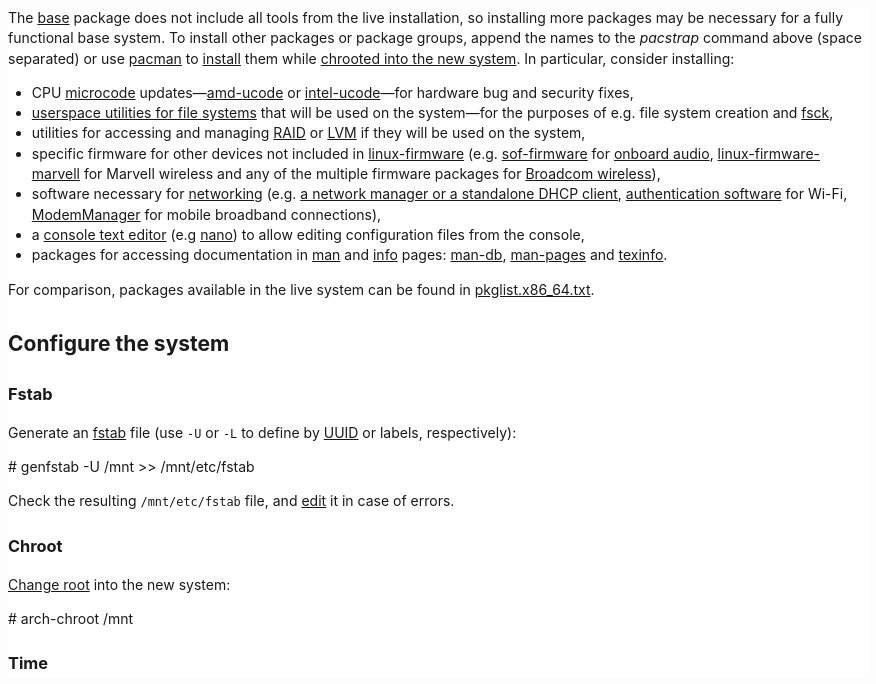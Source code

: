 The [base](https://archlinux.org/packages/?name=base) package does not include all tools from the live installation, so installing more packages may be necessary for a fully functional base system. To install other packages or package groups, append the names to the _pacstrap_ command above (space separated) or use [pacman](/title/Pacman "Pacman") to [install](/title/Install "Install") them while [chrooted into the new system](#Chroot). In particular, consider installing:

*   CPU [microcode](/title/Microcode "Microcode") updates—[amd-ucode](https://archlinux.org/packages/?name=amd-ucode) or [intel-ucode](https://archlinux.org/packages/?name=intel-ucode)—for hardware bug and security fixes,
*   [userspace utilities for file systems](/title/File_systems "File systems") that will be used on the system—for the purposes of e.g. file system creation and [fsck](/title/Fsck "Fsck"),
*   utilities for accessing and managing [RAID](/title/RAID#Installation "RAID") or [LVM](/title/LVM#Installation "LVM") if they will be used on the system,
*   specific firmware for other devices not included in [linux-firmware](https://archlinux.org/packages/?name=linux-firmware) (e.g. [sof-firmware](https://archlinux.org/packages/?name=sof-firmware) for [onboard audio](/title/Advanced_Linux_Sound_Architecture#Firmware "Advanced Linux Sound Architecture"), [linux-firmware-marvell](https://archlinux.org/packages/?name=linux-firmware-marvell) for Marvell wireless and any of the multiple firmware packages for [Broadcom wireless](/title/Broadcom_wireless "Broadcom wireless")),
*   software necessary for [networking](/title/Networking "Networking") (e.g. [a network manager or a standalone DHCP client](/title/Network_configuration#Network_managers "Network configuration"), [authentication software](/title/Network_configuration/Wireless#Authentication "Network configuration/Wireless") for Wi-Fi, [ModemManager](/title/ModemManager "ModemManager") for mobile broadband connections),
*   a [console text editor](/title/List_of_applications/Documents#Console "List of applications/Documents") (e.g [nano](/title/Nano "Nano")) to allow editing configuration files from the console,
*   packages for accessing documentation in [man](/title/Man "Man") and [info](/title/Info "Info") pages: [man-db](https://archlinux.org/packages/?name=man-db), [man-pages](https://archlinux.org/packages/?name=man-pages) and [texinfo](https://archlinux.org/packages/?name=texinfo).

For comparison, packages available in the live system can be found in [pkglist.x86\_64.txt](https://geo.mirror.pkgbuild.com/iso/latest/arch/pkglist.x86_64.txt).

Configure the system
--------------------

### Fstab

Generate an [fstab](/title/Fstab "Fstab") file (use `-U` or `-L` to define by [UUID](/title/UUID "UUID") or labels, respectively):

\# genfstab -U /mnt >> /mnt/etc/fstab

Check the resulting `/mnt/etc/fstab` file, and [edit](/title/Textedit "Textedit") it in case of errors.

### Chroot

[Change root](/title/Change_root "Change root") into the new system:

\# arch-chroot /mnt

### Time
